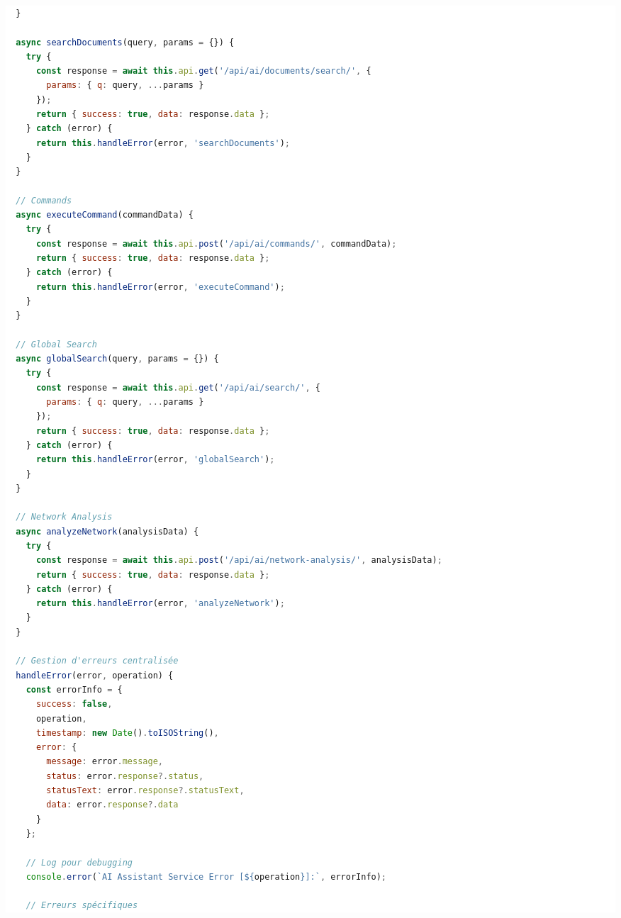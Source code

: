 ```javascript
  }

  async searchDocuments(query, params = {}) {
    try {
      const response = await this.api.get('/api/ai/documents/search/', {
        params: { q: query, ...params }
      });
      return { success: true, data: response.data };
    } catch (error) {
      return this.handleError(error, 'searchDocuments');
    }
  }

  // Commands
  async executeCommand(commandData) {
    try {
      const response = await this.api.post('/api/ai/commands/', commandData);
      return { success: true, data: response.data };
    } catch (error) {
      return this.handleError(error, 'executeCommand');
    }
  }

  // Global Search
  async globalSearch(query, params = {}) {
    try {
      const response = await this.api.get('/api/ai/search/', {
        params: { q: query, ...params }
      });
      return { success: true, data: response.data };
    } catch (error) {
      return this.handleError(error, 'globalSearch');
    }
  }

  // Network Analysis
  async analyzeNetwork(analysisData) {
    try {
      const response = await this.api.post('/api/ai/network-analysis/', analysisData);
      return { success: true, data: response.data };
    } catch (error) {
      return this.handleError(error, 'analyzeNetwork');
    }
  }

  // Gestion d'erreurs centralisée
  handleError(error, operation) {
    const errorInfo = {
      success: false,
      operation,
      timestamp: new Date().toISOString(),
      error: {
        message: error.message,
        status: error.response?.status,
        statusText: error.response?.statusText,
        data: error.response?.data
      }
    };

    // Log pour debugging
    console.error(`AI Assistant Service Error [${operation}]:`, errorInfo);

    // Erreurs spécifiques
```